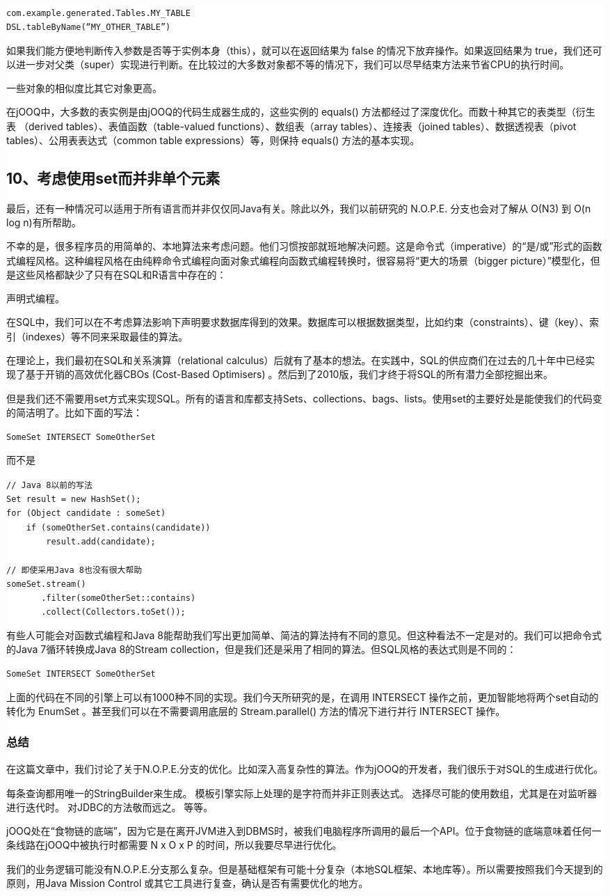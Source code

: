     com.example.generated.Tables.MY_TABLE
    DSL.tableByName(“MY_OTHER_TABLE”)

如果我们能方便地判断传入参数是否等于实例本身（this），就可以在返回结果为 false 的情况下放弃操作。如果返回结果为 true，我们还可以进一步对父类（super）实现进行判断。在比较过的大多数对象都不等的情况下，我们可以尽早结束方法来节省CPU的执行时间。

一些对象的相似度比其它对象更高。

在jOOQ中，大多数的表实例是由jOOQ的代码生成器生成的，这些实例的 equals() 方法都经过了深度优化。而数十种其它的表类型（衍生表 （derived tables）、表值函数（table-valued functions）、数组表（array tables）、连接表（joined tables）、数据透视表（pivot tables）、公用表表达式（common table expressions）等，则保持 equals() 方法的基本实现。

## 10、考虑使用set而并非单个元素

最后，还有一种情况可以适用于所有语言而并非仅仅同Java有关。除此以外，我们以前研究的 N.O.P.E. 分支也会对了解从 O(N3) 到 O(n log n)有所帮助。

不幸的是，很多程序员的用简单的、本地算法来考虑问题。他们习惯按部就班地解决问题。这是命令式（imperative）的“是/或”形式的函数式编程风格。这种编程风格在由纯粹命令式编程向面对象式编程向函数式编程转换时，很容易将“更大的场景（bigger picture）”模型化，但是这些风格都缺少了只有在SQL和R语言中存在的：

声明式编程。

在SQL中，我们可以在不考虑算法影响下声明要求数据库得到的效果。数据库可以根据数据类型，比如约束（constraints）、键（key）、索引（indexes）等不同来采取最佳的算法。

在理论上，我们最初在SQL和关系演算（relational calculus）后就有了基本的想法。在实践中，SQL的供应商们在过去的几十年中已经实现了基于开销的高效优化器CBOs (Cost-Based Optimisers) 。然后到了2010版，我们才终于将SQL的所有潜力全部挖掘出来。

但是我们还不需要用set方式来实现SQL。所有的语言和库都支持Sets、collections、bags、lists。使用set的主要好处是能使我们的代码变的简洁明了。比如下面的写法：

	SomeSet INTERSECT SomeOtherSet

而不是

    // Java 8以前的写法
    Set result = new HashSet();
    for (Object candidate : someSet)
        if (someOtherSet.contains(candidate))
            result.add(candidate);
 
    // 即使采用Java 8也没有很大帮助
    someSet.stream()
           .filter(someOtherSet::contains)
           .collect(Collectors.toSet());

有些人可能会对函数式编程和Java 8能帮助我们写出更加简单、简洁的算法持有不同的意见。但这种看法不一定是对的。我们可以把命令式的Java 7循环转换成Java 8的Stream collection，但是我们还是采用了相同的算法。但SQL风格的表达式则是不同的：

    SomeSet INTERSECT SomeOtherSet

上面的代码在不同的引擎上可以有1000种不同的实现。我们今天所研究的是，在调用 INTERSECT 操作之前，更加智能地将两个set自动的转化为 EnumSet 。甚至我们可以在不需要调用底层的 Stream.parallel() 方法的情况下进行并行 INTERSECT 操作。

### 总结

在这篇文章中，我们讨论了关于N.O.P.E.分支的优化。比如深入高复杂性的算法。作为jOOQ的开发者，我们很乐于对SQL的生成进行优化。

每条查询都用唯一的StringBuilder来生成。
模板引擎实际上处理的是字符而并非正则表达式。
选择尽可能的使用数组，尤其是在对监听器进行迭代时。
对JDBC的方法敬而远之。
等等。

jOOQ处在“食物链的底端”，因为它是在离开JVM进入到DBMS时，被我们电脑程序所调用的最后一个API。位于食物链的底端意味着任何一条线路在jOOQ中被执行时都需要 N x O x P 的时间，所以我要尽早进行优化。

我们的业务逻辑可能没有N.O.P.E.分支那么复杂。但是基础框架有可能十分复杂（本地SQL框架、本地库等）。所以需要按照我们今天提到的原则，用Java Mission Control 或其它工具进行复查，确认是否有需要优化的地方。